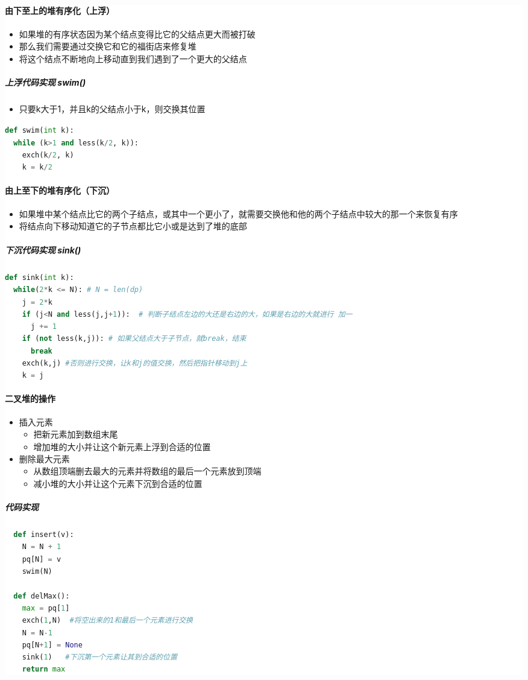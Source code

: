 #### 由下至上的堆有序化（上浮）
+ 如果堆的有序状态因为某个结点变得比它的父结点更大而被打破
+ 那么我们需要通过交换它和它的福街店来修复堆
+ 将这个结点不断地向上移动直到我们遇到了一个更大的父结点

##### 上浮代码实现 swim()
+ 只要k大于1，并且k的父结点小于k，则交换其位置
```python
def swim(int k):
  while (k>1 and less(k/2, k)):
    exch(k/2, k)
    k = k/2
```

#### 由上至下的堆有序化（下沉）
+ 如果堆中某个结点比它的两个子结点，或其中一个更小了，就需要交换他和他的两个子结点中较大的那一个来恢复有序
+ 将结点向下移动知道它的子节点都比它小或是达到了堆的底部

##### 下沉代码实现 sink()

```python
def sink(int k):
  while(2*k <= N): # N = len(dp)
    j = 2*k
    if (j<N and less(j,j+1)):  # 判断子结点左边的大还是右边的大，如果是右边的大就进行 加一
      j += 1
    if (not less(k,j)): # 如果父结点大于子节点，就break，结束
      break
    exch(k,j) #否则进行交换，让k和j的值交换，然后把指针移动到j上
    k = j
```

#### 二叉堆的操作
+ 插入元素
  + 把新元素加到数组末尾
  + 增加堆的大小并让这个新元素上浮到合适的位置
+ 删除最大元素
  + 从数组顶端删去最大的元素并将数组的最后一个元素放到顶端
  + 减小堆的大小并让这个元素下沉到合适的位置

##### 代码实现
```python
  def insert(v):
    N = N + 1
    pq[N] = v
    swim(N)
  
  def delMax():
    max = pq[1]
    exch(1,N)  #将空出来的1和最后一个元素进行交换
    N = N-1
    pq[N+1] = None
    sink(1)   #下沉第一个元素让其到合适的位置
    return max
```
